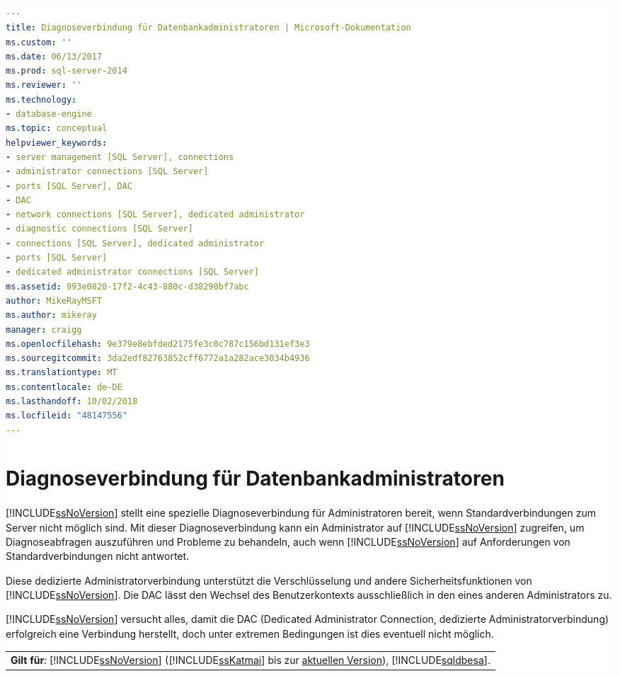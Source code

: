 ```yaml
---
title: Diagnoseverbindung für Datenbankadministratoren | Microsoft-Dokumentation
ms.custom: ''
ms.date: 06/13/2017
ms.prod: sql-server-2014
ms.reviewer: ''
ms.technology:
- database-engine
ms.topic: conceptual
helpviewer_keywords:
- server management [SQL Server], connections
- administrator connections [SQL Server]
- ports [SQL Server], DAC
- DAC
- network connections [SQL Server], dedicated administrator
- diagnostic connections [SQL Server]
- connections [SQL Server], dedicated administrator
- ports [SQL Server]
- dedicated administrator connections [SQL Server]
ms.assetid: 993e0820-17f2-4c43-880c-d38290bf7abc
author: MikeRayMSFT
ms.author: mikeray
manager: craigg
ms.openlocfilehash: 9e379e8ebfded2175fe3c0c787c156bd131ef3e3
ms.sourcegitcommit: 3da2edf82763852cff6772a1a282ace3034b4936
ms.translationtype: MT
ms.contentlocale: de-DE
ms.lasthandoff: 10/02/2018
ms.locfileid: "48147556"
---
```

# <a name="diagnostic-connection-for-database-administrators"></a>Diagnoseverbindung für Datenbankadministratoren
  [!INCLUDE[ssNoVersion](../../includes/ssnoversion-md.md)] stellt eine spezielle Diagnoseverbindung für Administratoren bereit, wenn Standardverbindungen zum Server nicht möglich sind. Mit dieser Diagnoseverbindung kann ein Administrator auf [!INCLUDE[ssNoVersion](../../includes/ssnoversion-md.md)] zugreifen, um Diagnoseabfragen auszuführen und Probleme zu behandeln, auch wenn [!INCLUDE[ssNoVersion](../../includes/ssnoversion-md.md)] auf Anforderungen von Standardverbindungen nicht antwortet.  
  
 Diese dedizierte Administratorverbindung unterstützt die Verschlüsselung und andere Sicherheitsfunktionen von [!INCLUDE[ssNoVersion](../../includes/ssnoversion-md.md)]. Die DAC lässt den Wechsel des Benutzerkontexts ausschließlich in den eines anderen Administrators zu.  
  
 [!INCLUDE[ssNoVersion](../../includes/ssnoversion-md.md)] versucht alles, damit die DAC (Dedicated Administrator Connection, dedizierte Administratorverbindung) erfolgreich eine Verbindung herstellt, doch unter extremen Bedingungen ist dies eventuell nicht möglich.  
  
||  
|-|  
|**Gilt für**: [!INCLUDE[ssNoVersion](../../includes/ssnoversion-md.md)] ([!INCLUDE[ssKatmai](../../includes/sskatmai-md.md)] bis zur [aktuellen Version](http://go.microsoft.com/fwlink/p/?LinkId=299658)), [!INCLUDE[sqldbesa](../../includes/sqldbesa-md.md)].|  
  